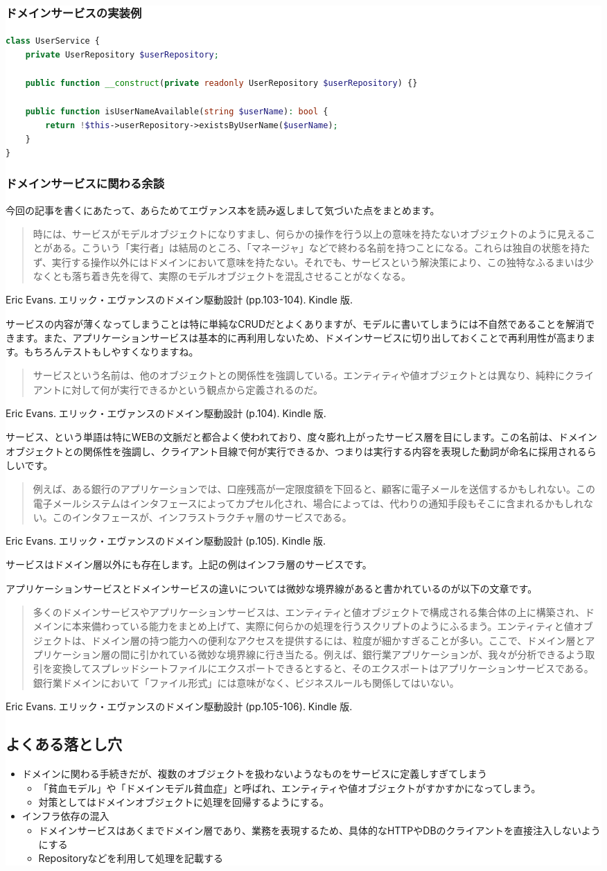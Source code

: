 ### ドメインサービスの実装例

```php
class UserService {
    private UserRepository $userRepository;

    public function __construct(private readonly UserRepository $userRepository) {}

    public function isUserNameAvailable(string $userName): bool {
        return !$this->userRepository->existsByUserName($userName);
    }
}
```

### ドメインサービスに関わる余談

今回の記事を書くにあたって、あらためてエヴァンス本を読み返しまして気づいた点をまとめます。

>時には、サービスがモデルオブジェクトになりすまし、何らかの操作を行う以上の意味を持たないオブジェクトのように見えることがある。こういう「実行者」は結局のところ、「マネージャ」などで終わる名前を持つことになる。これらは独自の状態を持たず、実行する操作以外にはドメインにおいて意味を持たない。それでも、サービスという解決策により、この独特なふるまいは少なくとも落ち着き先を得て、実際のモデルオブジェクトを混乱させることがなくなる。

Eric Evans. エリック・エヴァンスのドメイン駆動設計 (pp.103-104). Kindle 版. 

サービスの内容が薄くなってしまうことは特に単純なCRUDだとよくありますが、モデルに書いてしまうには不自然であることを解消できます。また、アプリケーションサービスは基本的に再利用しないため、ドメインサービスに切り出しておくことで再利用性が高まります。もちろんテストもしやすくなりますね。

>サービスという名前は、他のオブジェクトとの関係性を強調している。エンティティや値オブジェクトとは異なり、純粋にクライアントに対して何が実行できるかという観点から定義されるのだ。

Eric Evans. エリック・エヴァンスのドメイン駆動設計 (p.104). Kindle 版. 

サービス、という単語は特にWEBの文脈だと都合よく使われており、度々膨れ上がったサービス層を目にします。この名前は、ドメインオブジェクトとの関係性を強調し、クライアント目線で何が実行できるか、つまりは実行する内容を表現した動詞が命名に採用されるらしいです。

>例えば、ある銀行のアプリケーションでは、口座残高が一定限度額を下回ると、顧客に電子メールを送信するかもしれない。この電子メールシステムはインタフェースによってカプセル化され、場合によっては、代わりの通知手段もそこに含まれるかもしれない。このインタフェースが、インフラストラクチャ層のサービスである。

Eric Evans. エリック・エヴァンスのドメイン駆動設計 (p.105). Kindle 版. 

サービスはドメイン層以外にも存在します。上記の例はインフラ層のサービスです。

アプリケーションサービスとドメインサービスの違いについては微妙な境界線があると書かれているのが以下の文章です。

>多くのドメインサービスやアプリケーションサービスは、エンティティと値オブジェクトで構成される集合体の上に構築され、ドメインに本来備わっている能力をまとめ上げて、実際に何らかの処理を行うスクリプトのようにふるまう。エンティティと値オブジェクトは、ドメイン層の持つ能力への便利なアクセスを提供するには、粒度が細かすぎることが多い。ここで、ドメイン層とアプリケーション層の間に引かれている微妙な境界線に行き当たる。例えば、銀行業アプリケーションが、我々が分析できるよう取引を変換してスプレッドシートファイルにエクスポートできるとすると、そのエクスポートはアプリケーションサービスである。銀行業ドメインにおいて「ファイル形式」には意味がなく、ビジネスルールも関係してはいない。

Eric Evans. エリック・エヴァンスのドメイン駆動設計 (pp.105-106). Kindle 版. 

## よくある落とし穴

- ドメインに関わる手続きだが、複数のオブジェクトを扱わないようなものをサービスに定義しすぎてしまう
  - 「貧血モデル」や「ドメインモデル貧血症」と呼ばれ、エンティティや値オブジェクトがすかすかになってしまう。
  - 対策としてはドメインオブジェクトに処理を回帰するようにする。
- インフラ依存の混入
  - ドメインサービスはあくまでドメイン層であり、業務を表現するため、具体的なHTTPやDBのクライアントを直接注入しないようにする
  - Repositoryなどを利用して処理を記載する
